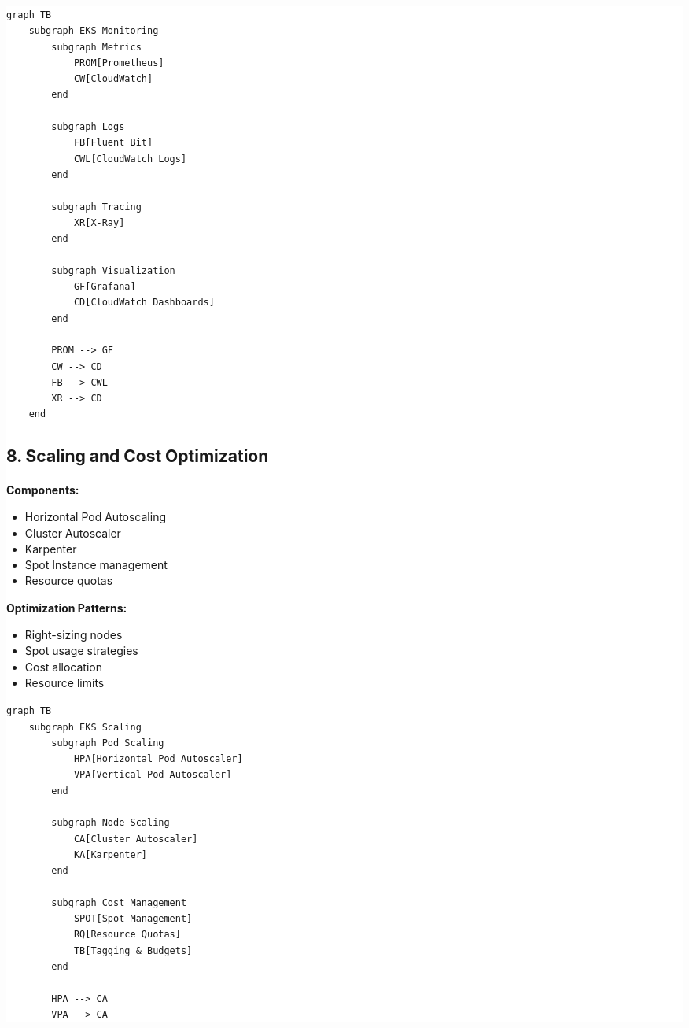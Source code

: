 ```mermaid
graph TB
    subgraph EKS Monitoring
        subgraph Metrics
            PROM[Prometheus]
            CW[CloudWatch]
        end
        
        subgraph Logs
            FB[Fluent Bit]
            CWL[CloudWatch Logs]
        end
        
        subgraph Tracing
            XR[X-Ray]
        end
        
        subgraph Visualization
            GF[Grafana]
            CD[CloudWatch Dashboards]
        end
        
        PROM --> GF
        CW --> CD
        FB --> CWL
        XR --> CD
    end
```

## 8. Scaling and Cost Optimization

**Components:**
- Horizontal Pod Autoscaling
- Cluster Autoscaler
- Karpenter
- Spot Instance management
- Resource quotas

**Optimization Patterns:**
- Right-sizing nodes
- Spot usage strategies
- Cost allocation
- Resource limits

```mermaid
graph TB
    subgraph EKS Scaling
        subgraph Pod Scaling
            HPA[Horizontal Pod Autoscaler]
            VPA[Vertical Pod Autoscaler]
        end
        
        subgraph Node Scaling
            CA[Cluster Autoscaler]
            KA[Karpenter]
        end
        
        subgraph Cost Management
            SPOT[Spot Management]
            RQ[Resource Quotas]
            TB[Tagging & Budgets]
        end
        
        HPA --> CA
        VPA --> CA
```